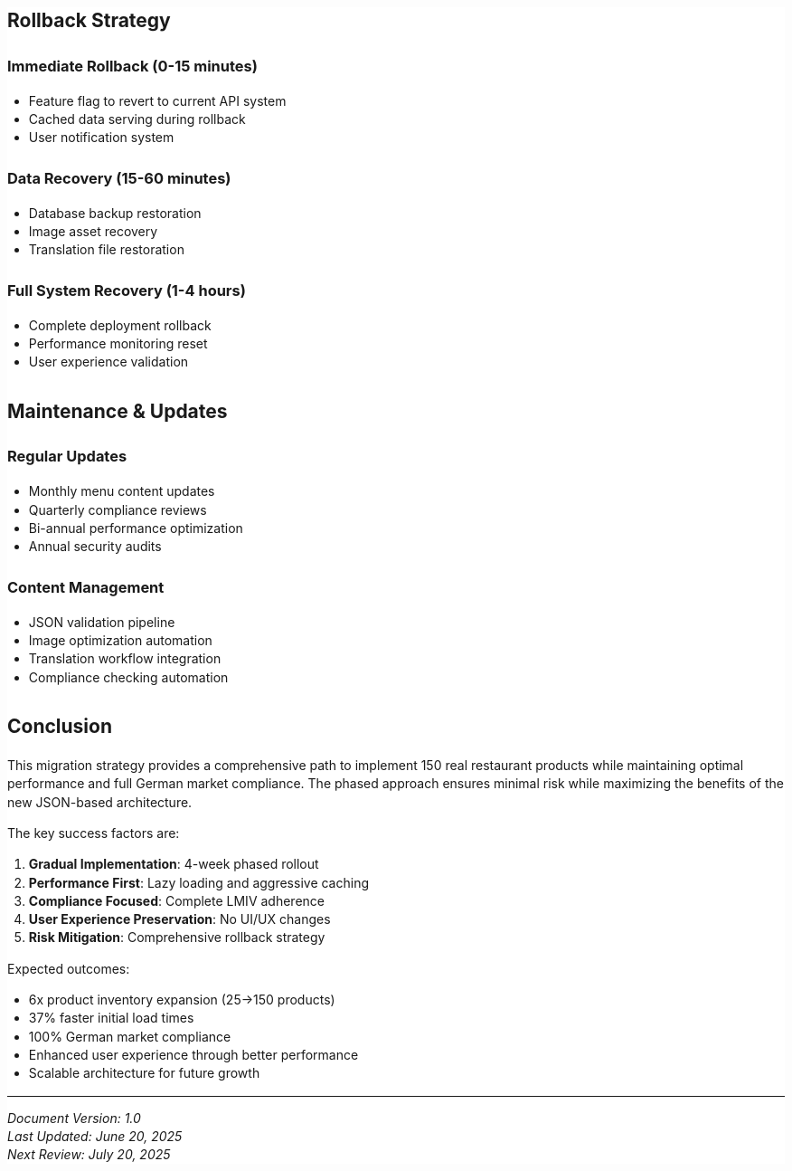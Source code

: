 ## Rollback Strategy

### Immediate Rollback (0-15 minutes)
- Feature flag to revert to current API system
- Cached data serving during rollback
- User notification system

### Data Recovery (15-60 minutes)
- Database backup restoration
- Image asset recovery
- Translation file restoration

### Full System Recovery (1-4 hours)
- Complete deployment rollback
- Performance monitoring reset
- User experience validation

## Maintenance & Updates

### Regular Updates
- Monthly menu content updates
- Quarterly compliance reviews
- Bi-annual performance optimization
- Annual security audits

### Content Management
- JSON validation pipeline
- Image optimization automation
- Translation workflow integration
- Compliance checking automation

## Conclusion

This migration strategy provides a comprehensive path to implement 150 real restaurant products while maintaining optimal performance and full German market compliance. The phased approach ensures minimal risk while maximizing the benefits of the new JSON-based architecture.

The key success factors are:
1. **Gradual Implementation**: 4-week phased rollout
2. **Performance First**: Lazy loading and aggressive caching
3. **Compliance Focused**: Complete LMIV adherence
4. **User Experience Preservation**: No UI/UX changes
5. **Risk Mitigation**: Comprehensive rollback strategy

Expected outcomes:
- 6x product inventory expansion (25→150 products)
- 37% faster initial load times
- 100% German market compliance
- Enhanced user experience through better performance
- Scalable architecture for future growth

---

*Document Version: 1.0*  
*Last Updated: June 20, 2025*  
*Next Review: July 20, 2025*
